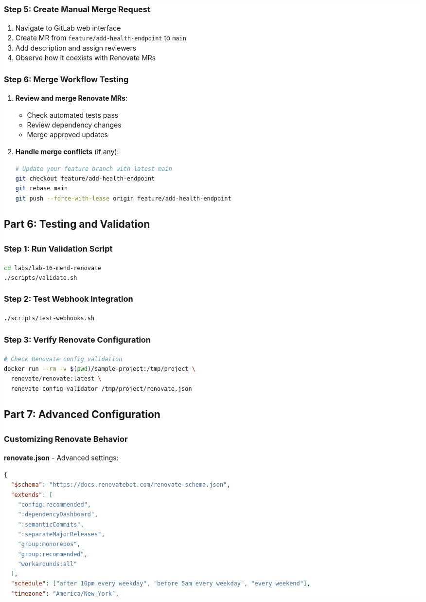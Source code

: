 ```bash
```

### Step 5: Create Manual Merge Request

1. Navigate to GitLab web interface
2. Create MR from `feature/add-health-endpoint` to `main`
3. Add description and assign reviewers
4. Observe how it coexists with Renovate MRs

### Step 6: Merge Workflow Testing

1. **Review and merge Renovate MRs**:
   - Check automated tests pass
   - Review dependency changes
   - Merge approved updates

2. **Handle merge conflicts** (if any):
   ```bash
   # Update your feature branch with latest main
   git checkout feature/add-health-endpoint
   git rebase main
   git push --force-with-lease origin feature/add-health-endpoint
   ```

## Part 6: Testing and Validation

### Step 1: Run Validation Script
```bash
cd labs/lab-16-mend-renovate
./scripts/validate.sh
```

### Step 2: Test Webhook Integration
```bash
./scripts/test-webhooks.sh
```

### Step 3: Verify Renovate Configuration
```bash
# Check Renovate config validation
docker run --rm -v $(pwd)/sample-project:/tmp/project \
  renovate/renovate:latest \
  renovate-config-validator /tmp/project/renovate.json
```

## Part 7: Advanced Configuration

### Customizing Renovate Behavior

**renovate.json** - Advanced settings:
```json
{
  "$schema": "https://docs.renovatebot.com/renovate-schema.json",
  "extends": [
    "config:recommended",
    ":dependencyDashboard",
    ":semanticCommits",
    ":separateMajorReleases",
    "group:monorepos",
    "group:recommended",
    "workarounds:all"
  ],
  "schedule": ["after 10pm every weekday", "before 5am every weekday", "every weekend"],
  "timezone": "America/New_York",
```
